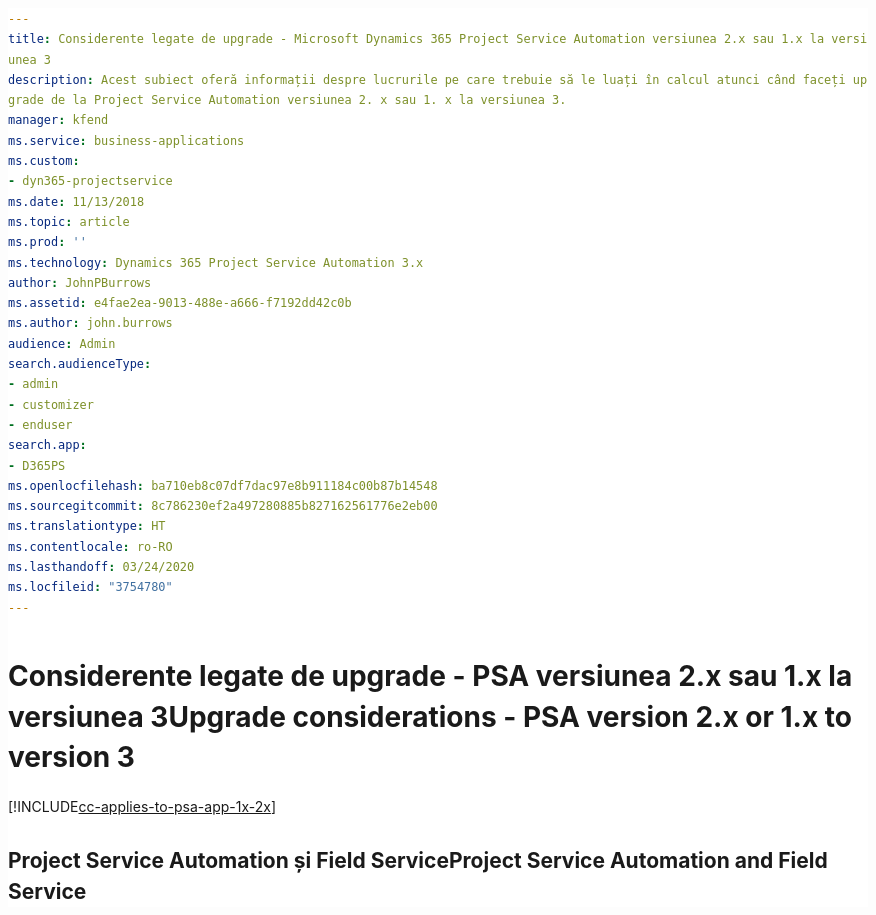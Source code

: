 ```yaml
---
title: Considerente legate de upgrade - Microsoft Dynamics 365 Project Service Automation versiunea 2.x sau 1.x la versiunea 3
description: Acest subiect oferă informații despre lucrurile pe care trebuie să le luați în calcul atunci când faceți upgrade de la Project Service Automation versiunea 2. x sau 1. x la versiunea 3.
manager: kfend
ms.service: business-applications
ms.custom:
- dyn365-projectservice
ms.date: 11/13/2018
ms.topic: article
ms.prod: ''
ms.technology: Dynamics 365 Project Service Automation 3.x
author: JohnPBurrows
ms.assetid: e4fae2ea-9013-488e-a666-f7192dd42c0b
ms.author: john.burrows
audience: Admin
search.audienceType:
- admin
- customizer
- enduser
search.app:
- D365PS
ms.openlocfilehash: ba710eb8c07df7dac97e8b911184c00b87b14548
ms.sourcegitcommit: 8c786230ef2a497280885b827162561776e2eb00
ms.translationtype: HT
ms.contentlocale: ro-RO
ms.lasthandoff: 03/24/2020
ms.locfileid: "3754780"
---
```

# <a name="upgrade-considerations---psa-version-2x-or-1x-to-version-3"></a><span data-ttu-id="ba1c4-103">Considerente legate de upgrade - PSA versiunea 2.x sau 1.x la versiunea 3</span><span class="sxs-lookup"><span data-stu-id="ba1c4-103">Upgrade considerations - PSA version 2.x or 1.x to version 3</span></span>
[!INCLUDE[cc-applies-to-psa-app-1x-2x](../includes/cc-applies-to-psa-app-1x-2x.md)]

## <a name="project-service-automation-and-field-service"></a><span data-ttu-id="ba1c4-104">Project Service Automation și Field Service</span><span class="sxs-lookup"><span data-stu-id="ba1c4-104">Project Service Automation and Field Service</span></span>